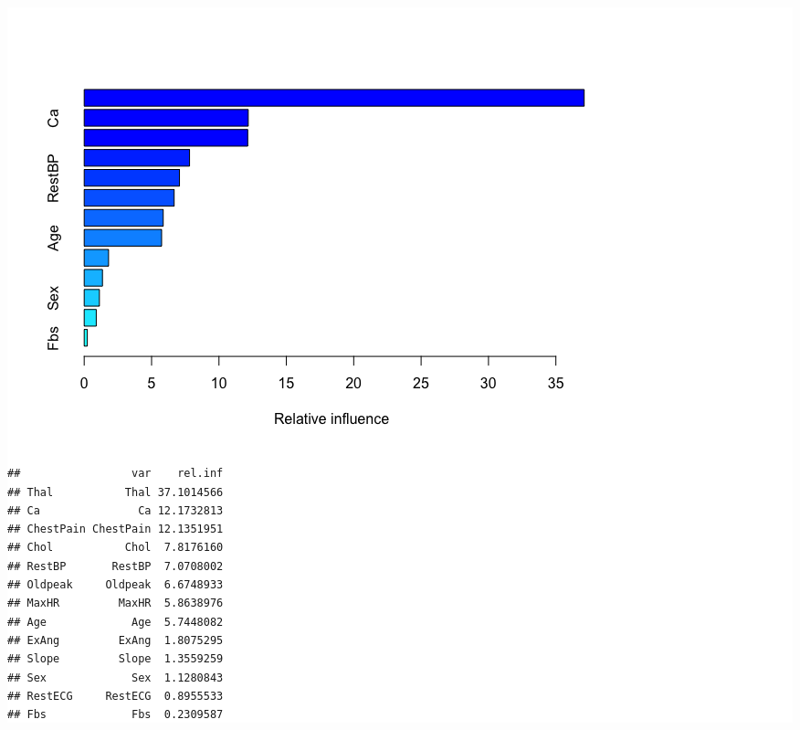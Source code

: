 ![](lab10-ml_files/figure-gfm/unnamed-chunk-17-1.png)

    ##                 var    rel.inf
    ## Thal           Thal 37.1014566
    ## Ca               Ca 12.1732813
    ## ChestPain ChestPain 12.1351951
    ## Chol           Chol  7.8176160
    ## RestBP       RestBP  7.0708002
    ## Oldpeak     Oldpeak  6.6748933
    ## MaxHR         MaxHR  5.8638976
    ## Age             Age  5.7448082
    ## ExAng         ExAng  1.8075295
    ## Slope         Slope  1.3559259
    ## Sex             Sex  1.1280843
    ## RestECG     RestECG  0.8955533
    ## Fbs             Fbs  0.2309587
